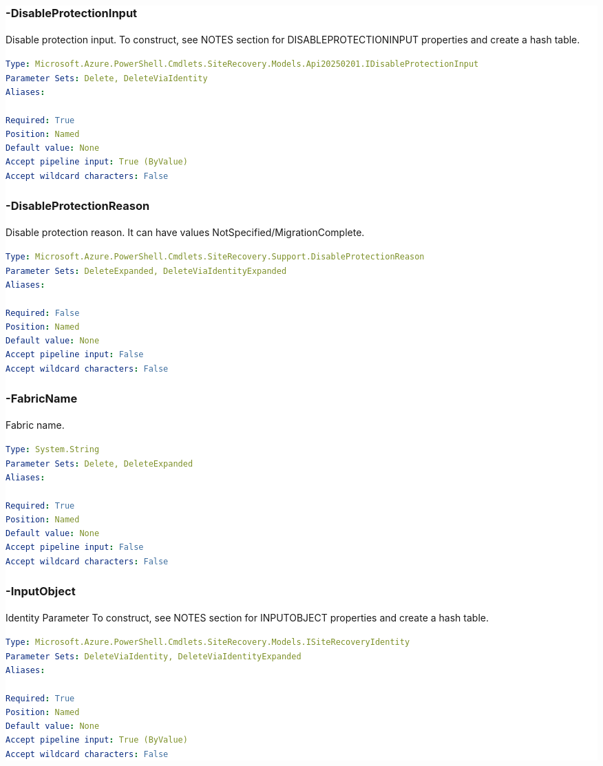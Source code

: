 ### -DisableProtectionInput
Disable protection input.
To construct, see NOTES section for DISABLEPROTECTIONINPUT properties and create a hash table.

```yaml
Type: Microsoft.Azure.PowerShell.Cmdlets.SiteRecovery.Models.Api20250201.IDisableProtectionInput
Parameter Sets: Delete, DeleteViaIdentity
Aliases:

Required: True
Position: Named
Default value: None
Accept pipeline input: True (ByValue)
Accept wildcard characters: False
```

### -DisableProtectionReason
Disable protection reason.
It can have values NotSpecified/MigrationComplete.

```yaml
Type: Microsoft.Azure.PowerShell.Cmdlets.SiteRecovery.Support.DisableProtectionReason
Parameter Sets: DeleteExpanded, DeleteViaIdentityExpanded
Aliases:

Required: False
Position: Named
Default value: None
Accept pipeline input: False
Accept wildcard characters: False
```

### -FabricName
Fabric name.

```yaml
Type: System.String
Parameter Sets: Delete, DeleteExpanded
Aliases:

Required: True
Position: Named
Default value: None
Accept pipeline input: False
Accept wildcard characters: False
```

### -InputObject
Identity Parameter
To construct, see NOTES section for INPUTOBJECT properties and create a hash table.

```yaml
Type: Microsoft.Azure.PowerShell.Cmdlets.SiteRecovery.Models.ISiteRecoveryIdentity
Parameter Sets: DeleteViaIdentity, DeleteViaIdentityExpanded
Aliases:

Required: True
Position: Named
Default value: None
Accept pipeline input: True (ByValue)
Accept wildcard characters: False
```
